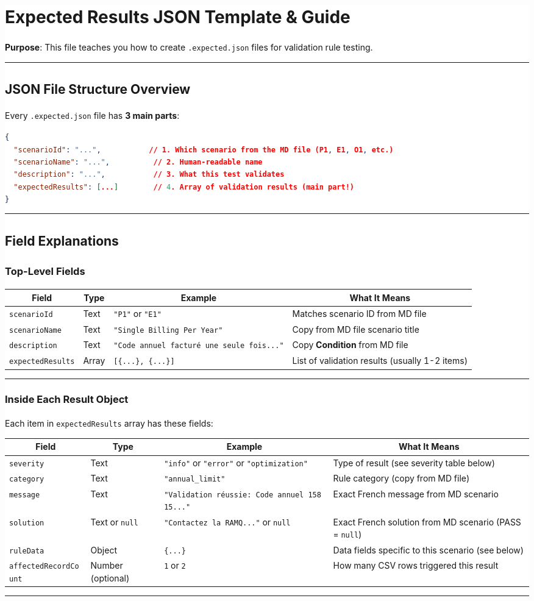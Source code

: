 # Expected Results JSON Template & Guide

**Purpose**: This file teaches you how to create `.expected.json` files for validation rule testing.

---

## JSON File Structure Overview

Every `.expected.json` file has **3 main parts**:

```json
{
  "scenarioId": "...",           // 1. Which scenario from the MD file (P1, E1, O1, etc.)
  "scenarioName": "...",          // 2. Human-readable name
  "description": "...",           // 3. What this test validates
  "expectedResults": [...]        // 4. Array of validation results (main part!)
}
```

---

## Field Explanations

### Top-Level Fields

| Field | Type | Example | What It Means |
|-------|------|---------|---------------|
| `scenarioId` | Text | `"P1"` or `"E1"` | Matches scenario ID from MD file |
| `scenarioName` | Text | `"Single Billing Per Year"` | Copy from MD file scenario title |
| `description` | Text | `"Code annuel facturé une seule fois..."` | Copy **Condition** from MD file |
| `expectedResults` | Array | `[{...}, {...}]` | List of validation results (usually 1-2 items) |

---

### Inside Each Result Object

Each item in `expectedResults` array has these fields:

| Field | Type | Example | What It Means |
|-------|------|---------|---------------|
| `severity` | Text | `"info"` or `"error"` or `"optimization"` | Type of result (see severity table below) |
| `category` | Text | `"annual_limit"` | Rule category (copy from MD file) |
| `message` | Text | `"Validation réussie: Code annuel 15815..."` | Exact French message from MD scenario |
| `solution` | Text or `null` | `"Contactez la RAMQ..."` or `null` | Exact French solution from MD scenario (PASS = `null`) |
| `ruleData` | Object | `{...}` | Data fields specific to this scenario (see below) |
| `affectedRecordCount` | Number (optional) | `1` or `2` | How many CSV rows triggered this result |

---